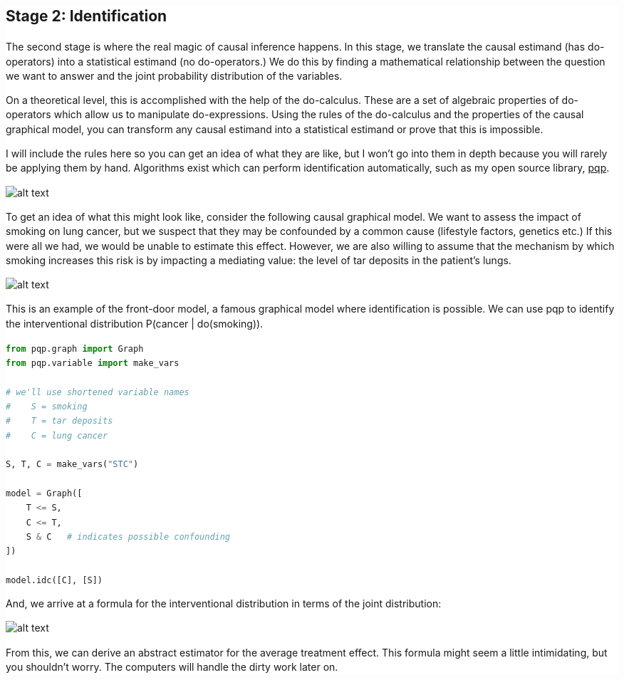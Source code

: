 ## Stage 2: Identification
The second stage is where the real magic of causal inference happens. In this stage, we translate the causal estimand (has do-operators) into a statistical estimand (no do-operators.) We do this by finding a mathematical relationship between the question we want to answer and the joint probability distribution of the variables.

On a theoretical level, this is accomplished with the help of the do-calculus. These are a set of algebraic properties of do-operators which allow us to manipulate do-expressions. Using the rules of the do-calculus and the properties of the causal graphical model, you can transform any causal estimand into a statistical estimand or prove that this is impossible.

I will include the rules here so you can get an idea of what they are like, but I won’t go into them in depth because you will rarely be applying them by hand. Algorithms exist which can perform identification automatically, such as my open source library, [pqp](https://github.com/leo-ware/pqp).

![alt text](/imgs/do_calc.png)

To get an idea of what this might look like, consider the following causal graphical model. We want to assess the impact of smoking on lung cancer, but we suspect that they may be confounded by a common cause (lifestyle factors, genetics etc.) If this were all we had, we would be unable to estimate this effect. However, we are also willing to assume that the mechanism by which smoking increases this risk is by impacting a mediating value: the level of tar deposits in the patient’s lungs.

![alt text](/imgs/smoking_dag.png)

This is an example of the front-door model, a famous graphical model where identification is possible. We can use pqp to identify the interventional distribution P(cancer | do(smoking)).

```python
from pqp.graph import Graph
from pqp.variable import make_vars

# we'll use shortened variable names
#    S = smoking
#    T = tar deposits
#    C = lung cancer

S, T, C = make_vars("STC")

model = Graph([
    T <= S,
    C <= T,
    S & C   # indicates possible confounding
])

model.idc([C], [S])
```

And, we arrive at a formula for the interventional distribution in terms of the joint distribution:

![alt text](/imgs/ff_pdoS.png)

From this, we can derive an abstract estimator for the average treatment effect. This formula might seem a little intimidating, but you shouldn’t worry. The computers will handle the dirty work later on.
